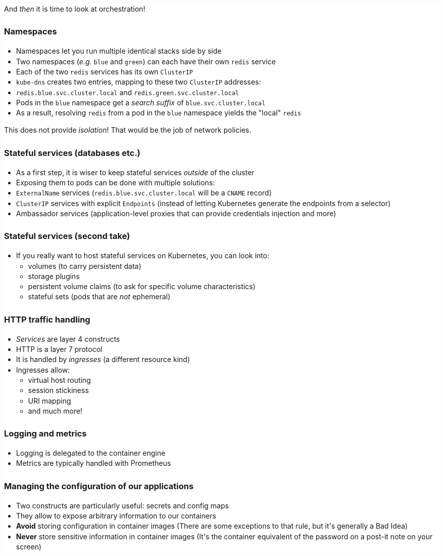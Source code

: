 And _then_ it is time to look at orchestration!

### Namespaces

* Namespaces let you run multiple identical stacks side by side
* Two namespaces \(_e.g._ `blue` and `green`\) can each have their own `redis` service
* Each of the two `redis` services has its own `ClusterIP`
* `kube-dns` creates two entries, mapping to these two `ClusterIP` addresses:
* `redis.blue.svc.cluster.local` and `redis.green.svc.cluster.local`
* Pods in the `blue` namespace get a _search suffix_ of `blue.svc.cluster.local`
* As a result, resolving `redis` from a pod in the `blue` namespace yields the "local" `redis`

This does not provide _isolation_! That would be the job of network policies.

### Stateful services \(databases etc.\)

* As a first step, it is wiser to keep stateful services _outside_ of the cluster
* Exposing them to pods can be done with multiple solutions:
* `ExternalName` services \(`redis.blue.svc.cluster.local` will be a `CNAME` record\)
* `ClusterIP` services with explicit `Endpoints` \(instead of letting Kubernetes generate the endpoints from a selector\)
* Ambassador services \(application-level proxies that can provide credentials injection and more\)

### Stateful services \(second take\)

* If you really want to host stateful services on Kubernetes, you can look into:
  * volumes \(to carry persistent data\)
  * storage plugins
  * persistent volume claims \(to ask for specific volume characteristics\)
  * stateful sets \(pods that are _not_ ephemeral\)

### HTTP traffic handling

* _Services_ are layer 4 constructs
* HTTP is a layer 7 protocol
* It is handled by _ingresses_ \(a different resource kind\)
* Ingresses allow:
  * virtual host routing
  * session stickiness
  * URI mapping
  * and much more!

### Logging and metrics

* Logging is delegated to the container engine
* Metrics are typically handled with Prometheus

### Managing the configuration of our applications

* Two constructs are particularly useful: secrets and config maps
* They allow to expose arbitrary information to our containers
* **Avoid** storing configuration in container images \(There are some exceptions to that rule, but it's generally a Bad Idea\)
* **Never** store sensitive information in container images \(It's the container equivalent of the password on a post-it note on your screen\)
